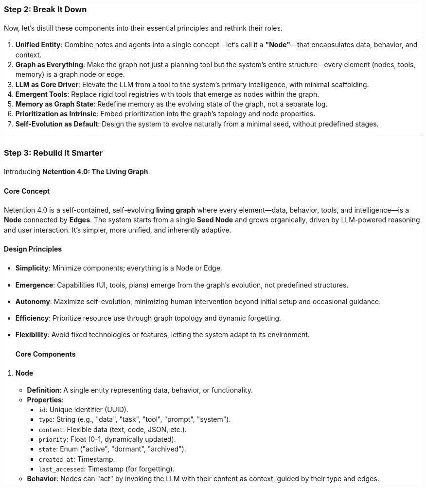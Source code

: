 
### **Step 2: Break It Down**

Now, let’s distill these components into their essential principles and rethink their roles.

1. **Unified Entity**: Combine notes and agents into a single concept—let’s call it a **"Node"**—that encapsulates data, behavior, and context.  
2. **Graph as Everything**: Make the graph not just a planning tool but the system’s entire structure—every element (nodes, tools, memory) is a graph node or edge.  
3. **LLM as Core Driver**: Elevate the LLM from a tool to the system’s primary intelligence, with minimal scaffolding.  
4. **Emergent Tools**: Replace rigid tool registries with tools that emerge as nodes within the graph.  
5. **Memory as Graph State**: Redefine memory as the evolving state of the graph, not a separate log.  
6. **Prioritization as Intrinsic**: Embed prioritization into the graph’s topology and node properties.  
7. **Self-Evolution as Default**: Design the system to evolve naturally from a minimal seed, without predefined stages.

---

### **Step 3: Rebuild It Smarter**

Introducing **Netention 4.0: The Living Graph**.

#### **Core Concept**

Netention 4.0 is a self-contained, self-evolving **living graph** where every element—data, behavior, tools, and intelligence—is a **Node** connected by **Edges**. The system starts from a single **Seed Node** and grows organically, driven by LLM-powered reasoning and user interaction. It’s simpler, more unified, and inherently adaptive.

#### **Design Principles**

- **Simplicity**: Minimize components; everything is a Node or Edge.  
- **Emergence**: Capabilities (UI, tools, plans) emerge from the graph’s evolution, not predefined structures.  
- **Autonomy**: Maximize self-evolution, minimizing human intervention beyond initial setup and occasional guidance.  
- **Efficiency**: Prioritize resource use through graph topology and dynamic forgetting.  
- **Flexibility**: Avoid fixed technologies or features, letting the system adapt to its environment.

  #### **Core Components**

1. **Node**  
     
   - **Definition**: A single entity representing data, behavior, or functionality.  
   - **Properties**:  
     - `id`: Unique identifier (UUID).  
     - `type`: String (e.g., "data", "task", "tool", "prompt", "system").  
     - `content`: Flexible data (text, code, JSON, etc.).  
     - `priority`: Float (0-1, dynamically updated).  
     - `state`: Enum ("active", "dormant", "archived").  
     - `created_at`: Timestamp.  
     - `last_accessed`: Timestamp (for forgetting).  
   - **Behavior**: Nodes can "act" by invoking the LLM with their content as context, guided by their type and edges.
